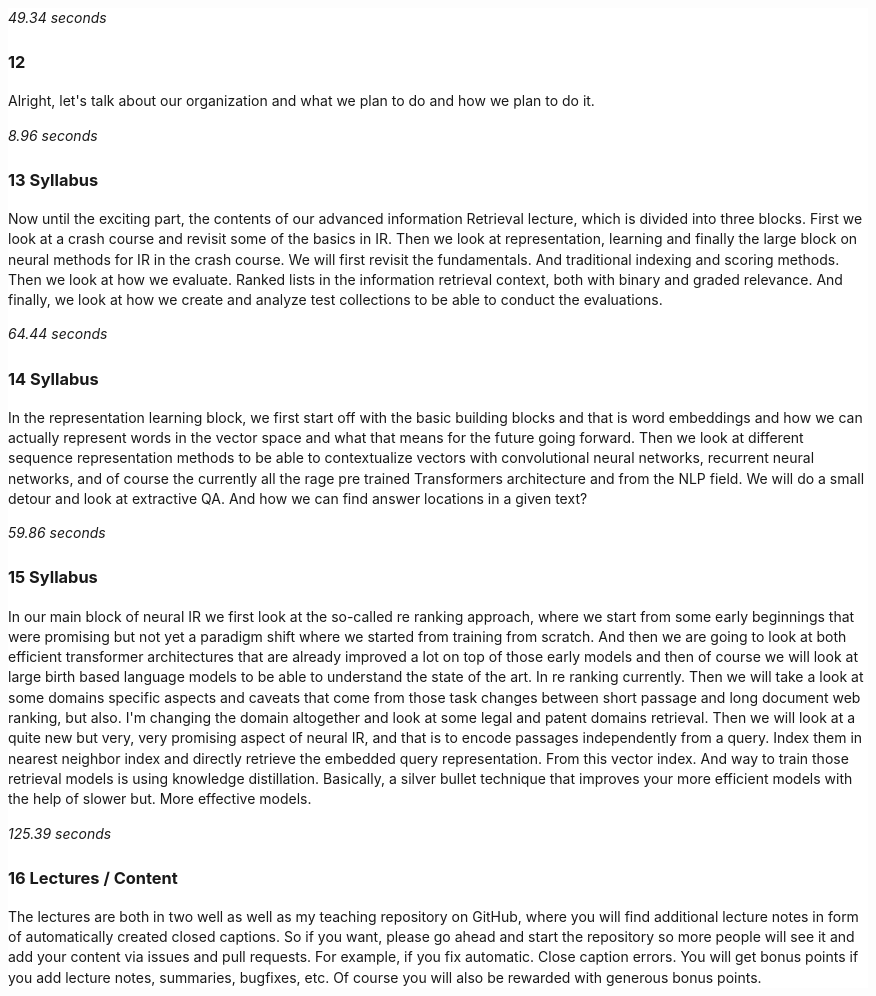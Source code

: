 *49.34 seconds*

### **12** 
Alright, let's talk about our organization and what we plan to do and how we plan to do it. 

*8.96 seconds*

### **13** Syllabus 
Now until the exciting part, the contents of our advanced information Retrieval lecture, which is divided into three blocks. First we look at a crash course and revisit some of the basics in IR. Then we look at representation, learning and finally the large block on neural methods for IR in the crash course. We will first revisit the fundamentals. And traditional indexing and scoring methods. Then we look at how we evaluate. Ranked lists in the information retrieval context, both with binary and graded relevance. And finally, we look at how we create and analyze test collections to be able to conduct the evaluations. 

*64.44 seconds*

### **14** Syllabus 
In the representation learning block, we first start off with the basic building blocks and that is word embeddings and how we can actually represent words in the vector space and what that means for the future going forward. Then we look at different sequence representation methods to be able to contextualize vectors with convolutional neural networks, recurrent neural networks, and of course the currently all the rage pre trained Transformers architecture and from the NLP field. We will do a small detour and look at extractive QA. And how we can find answer locations in a given text? 

*59.86 seconds*

### **15** Syllabus 
In our main block of neural IR we first look at the so-called re ranking approach, where we start from some early beginnings that were promising but not yet a paradigm shift where we started from training from scratch. And then we are going to look at both efficient transformer architectures that are already improved a lot on top of those early models and then of course we will look at large birth based language models to be able to understand the state of the art. In re ranking currently. Then we will take a look at some domains specific aspects and caveats that come from those task changes between short passage and long document web ranking, but also. I'm changing the domain altogether and look at some legal and patent domains retrieval. Then we will look at a quite new but very, very promising aspect of neural IR, and that is to encode passages independently from a query. Index them in nearest neighbor index and directly retrieve the embedded query representation. From this vector index. And way to train those retrieval models is using knowledge distillation. Basically, a silver bullet technique that improves your more efficient models with the help of slower but. More effective models. 

*125.39 seconds*

### **16** Lectures / Content 
The lectures are both in two well as well as my teaching repository on GitHub, where you will find additional lecture notes in form of automatically created closed captions. So if you want, please go ahead and start the repository so more people will see it and add your content via issues and pull requests. For example, if you fix automatic. Close caption errors. You will get bonus points if you add lecture notes, summaries, bugfixes, etc. Of course you will also be rewarded with generous bonus points. 
